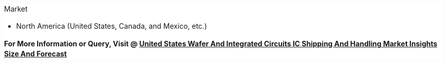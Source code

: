Market</strong></div><ul><li dir="ltr"><p dir="ltr">North America&nbsp;(United States, Canada, and Mexico, etc.)</p></li></ul><p><strong>For More Information or Query, Visit @&nbsp;</strong><strong><a href="https://www.verifiedmarketreports.com/product/wafer-and-integrated-circuits-ic-shipping-and-handling-market/?utm_source=Github&amp;utm_medium=219" target="_blank">United States Wafer And Integrated Circuits IC Shipping And Handling Market Insights Size And Forecast</a></strong></p></div>
